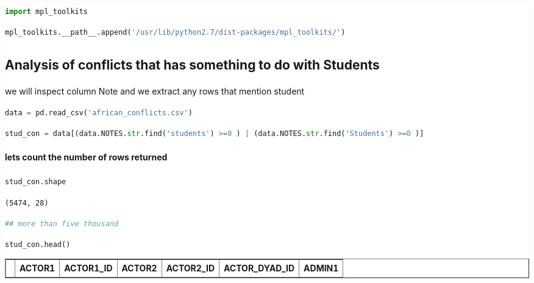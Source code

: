 

```python
import mpl_toolkits
```


```python
mpl_toolkits.__path__.append('/usr/lib/python2.7/dist-packages/mpl_toolkits/')
```

## Analysis of conflicts that has something to do with Students

we will inspect column Note and we extract any rows that mention student


```python
data = pd.read_csv('african_conflicts.csv')
```


```python
stud_con = data[(data.NOTES.str.find('students') >=0 ) | (data.NOTES.str.find('Students') >=0 )]
```

#### lets count the number of rows returned


```python
stud_con.shape
```




    (5474, 28)




```python
## more than five thousand

```


```python
stud_con.head()
```




<div>
<style scoped>
    .dataframe tbody tr th:only-of-type {
        vertical-align: middle;
    }

    .dataframe tbody tr th {
        vertical-align: top;
    }

    .dataframe thead th {
        text-align: right;
    }
</style>
<table border="1" class="dataframe">
  <thead>
    <tr style="text-align: right;">
      <th></th>
      <th>ACTOR1</th>
      <th>ACTOR1_ID</th>
      <th>ACTOR2</th>
      <th>ACTOR2_ID</th>
      <th>ACTOR_DYAD_ID</th>
      <th>ADMIN1</th>